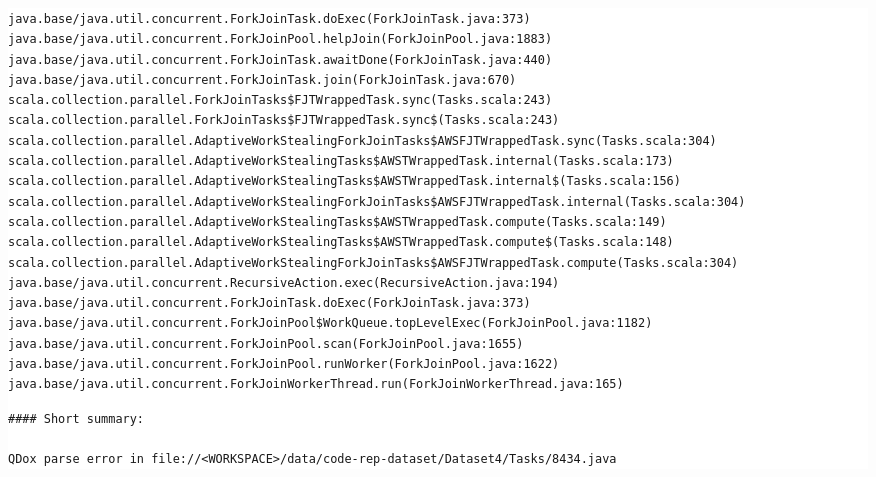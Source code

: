 	java.base/java.util.concurrent.ForkJoinTask.doExec(ForkJoinTask.java:373)
	java.base/java.util.concurrent.ForkJoinPool.helpJoin(ForkJoinPool.java:1883)
	java.base/java.util.concurrent.ForkJoinTask.awaitDone(ForkJoinTask.java:440)
	java.base/java.util.concurrent.ForkJoinTask.join(ForkJoinTask.java:670)
	scala.collection.parallel.ForkJoinTasks$FJTWrappedTask.sync(Tasks.scala:243)
	scala.collection.parallel.ForkJoinTasks$FJTWrappedTask.sync$(Tasks.scala:243)
	scala.collection.parallel.AdaptiveWorkStealingForkJoinTasks$AWSFJTWrappedTask.sync(Tasks.scala:304)
	scala.collection.parallel.AdaptiveWorkStealingTasks$AWSTWrappedTask.internal(Tasks.scala:173)
	scala.collection.parallel.AdaptiveWorkStealingTasks$AWSTWrappedTask.internal$(Tasks.scala:156)
	scala.collection.parallel.AdaptiveWorkStealingForkJoinTasks$AWSFJTWrappedTask.internal(Tasks.scala:304)
	scala.collection.parallel.AdaptiveWorkStealingTasks$AWSTWrappedTask.compute(Tasks.scala:149)
	scala.collection.parallel.AdaptiveWorkStealingTasks$AWSTWrappedTask.compute$(Tasks.scala:148)
	scala.collection.parallel.AdaptiveWorkStealingForkJoinTasks$AWSFJTWrappedTask.compute(Tasks.scala:304)
	java.base/java.util.concurrent.RecursiveAction.exec(RecursiveAction.java:194)
	java.base/java.util.concurrent.ForkJoinTask.doExec(ForkJoinTask.java:373)
	java.base/java.util.concurrent.ForkJoinPool$WorkQueue.topLevelExec(ForkJoinPool.java:1182)
	java.base/java.util.concurrent.ForkJoinPool.scan(ForkJoinPool.java:1655)
	java.base/java.util.concurrent.ForkJoinPool.runWorker(ForkJoinPool.java:1622)
	java.base/java.util.concurrent.ForkJoinWorkerThread.run(ForkJoinWorkerThread.java:165)
```
#### Short summary: 

QDox parse error in file://<WORKSPACE>/data/code-rep-dataset/Dataset4/Tasks/8434.java